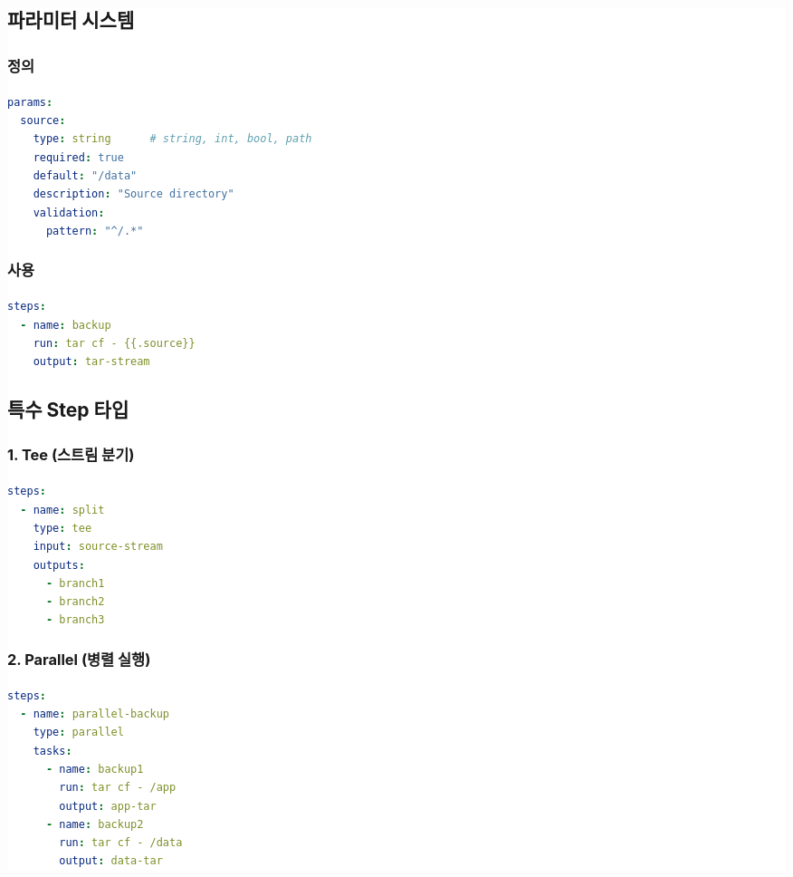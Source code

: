 ## 파라미터 시스템

### 정의
```yaml
params:
  source:
    type: string      # string, int, bool, path
    required: true
    default: "/data"
    description: "Source directory"
    validation:
      pattern: "^/.*"
```

### 사용
```yaml
steps:
  - name: backup
    run: tar cf - {{.source}}
    output: tar-stream
```

## 특수 Step 타입

### 1. Tee (스트림 분기)
```yaml
steps:
  - name: split
    type: tee
    input: source-stream
    outputs:
      - branch1
      - branch2
      - branch3
```

### 2. Parallel (병렬 실행)
```yaml
steps:
  - name: parallel-backup
    type: parallel
    tasks:
      - name: backup1
        run: tar cf - /app
        output: app-tar
      - name: backup2
        run: tar cf - /data
        output: data-tar
```
